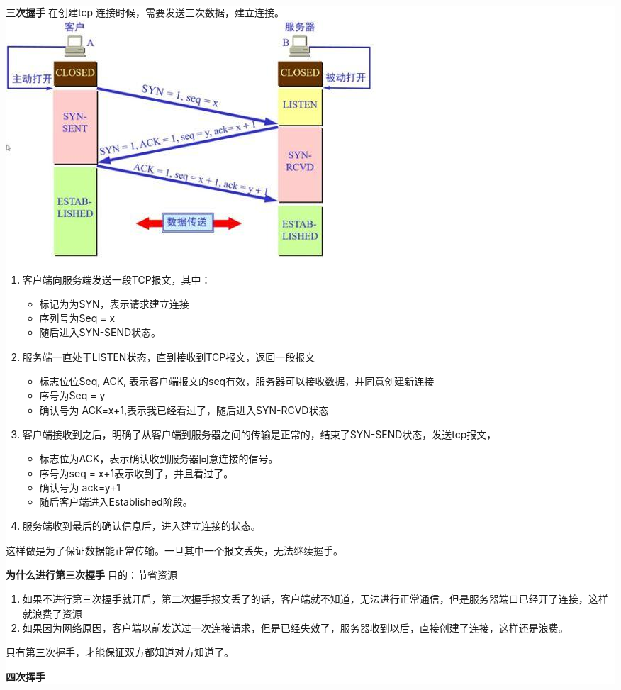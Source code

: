 **三次握手**
在创建tcp 连接时候，需要发送三次数据，建立连接。
![avator](images/三次握手_详细.jpg)

1. 客户端向服务端发送一段TCP报文，其中：
   * 标记为为SYN，表示请求建立连接
   * 序列号为Seq = x
   * 随后进入SYN-SEND状态。
2. 服务端一直处于LISTEN状态，直到接收到TCP报文，返回一段报文
   * 标志位位Seq, ACK, 表示客户端报文的seq有效，服务器可以接收数据，并同意创建新连接
   * 序号为Seq = y
   * 确认号为 ACK=x+1,表示我已经看过了，随后进入SYN-RCVD状态

3. 客户端接收到之后，明确了从客户端到服务器之间的传输是正常的，结束了SYN-SEND状态，发送tcp报文，
   * 标志位为ACK，表示确认收到服务器同意连接的信号。
   * 序号为seq = x+1表示收到了，并且看过了。
   * 确认号为  ack=y+1
   * 随后客户端进入Established阶段。
4. 服务端收到最后的确认信息后，进入建立连接的状态。

这样做是为了保证数据能正常传输。一旦其中一个报文丢失，无法继续握手。

**为什么进行第三次握手**
目的：节省资源
1. 如果不进行第三次握手就开启，第二次握手报文丢了的话，客户端就不知道，无法进行正常通信，但是服务器端口已经开了连接，这样就浪费了资源
2. 如果因为网络原因，客户端以前发送过一次连接请求，但是已经失效了，服务器收到以后，直接创建了连接，这样还是浪费。

只有第三次握手，才能保证双方都知道对方知道了。


**四次挥手**